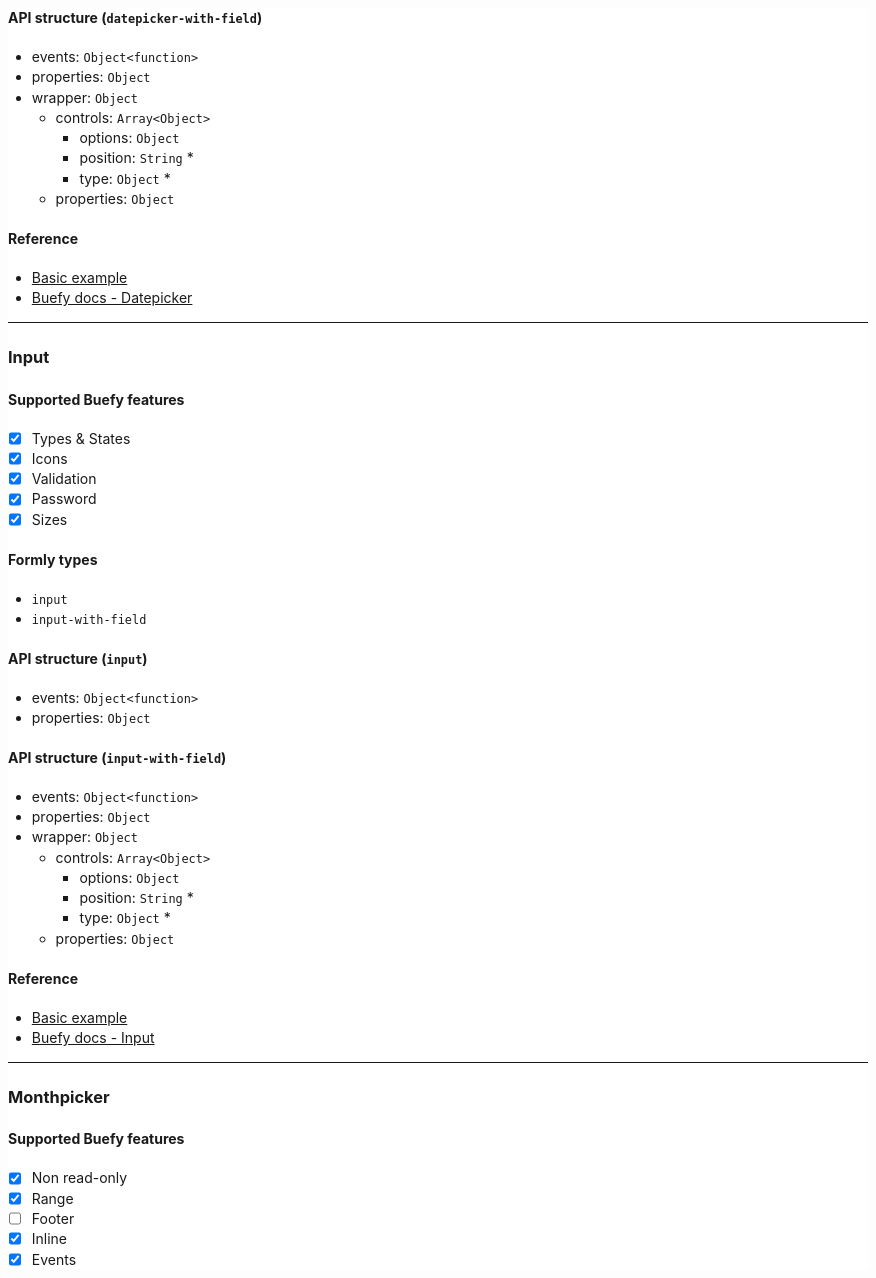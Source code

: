 #### API structure (**`datepicker-with-field`**)
- events: `Object<function>`
- properties: `Object`
- wrapper: `Object`
  - controls: `Array<Object>`
    - options: `Object`
    - position: `String` *
    - type: `Object` *
  - properties: `Object`

#### Reference
- [Basic example](https://yarbshk.github.io/vue-formly-buefy/samples/#datepicker)
- [Buefy docs - Datepicker](https://buefy.github.io/documentation/datepicker)

***

### Input
#### Supported Buefy features
- [x] Types & States
- [x] Icons
- [x] Validation
- [x] Password
- [x] Sizes

#### Formly types
- `input`
- `input-with-field`

#### API structure (**`input`**)
- events: `Object<function>`
- properties: `Object`

#### API structure (**`input-with-field`**)
- events: `Object<function>`
- properties: `Object`
- wrapper: `Object`
  - controls: `Array<Object>`
    - options: `Object`
    - position: `String` *
    - type: `Object` *
  - properties: `Object`

#### Reference
- [Basic example](https://yarbshk.github.io/vue-formly-buefy/samples/#input)
- [Buefy docs - Input](https://buefy.github.io/documentation/input)

***

### Monthpicker
#### Supported Buefy features
- [x] Non read-only
- [x] Range
- [ ] Footer
- [x] Inline
- [x] Events
